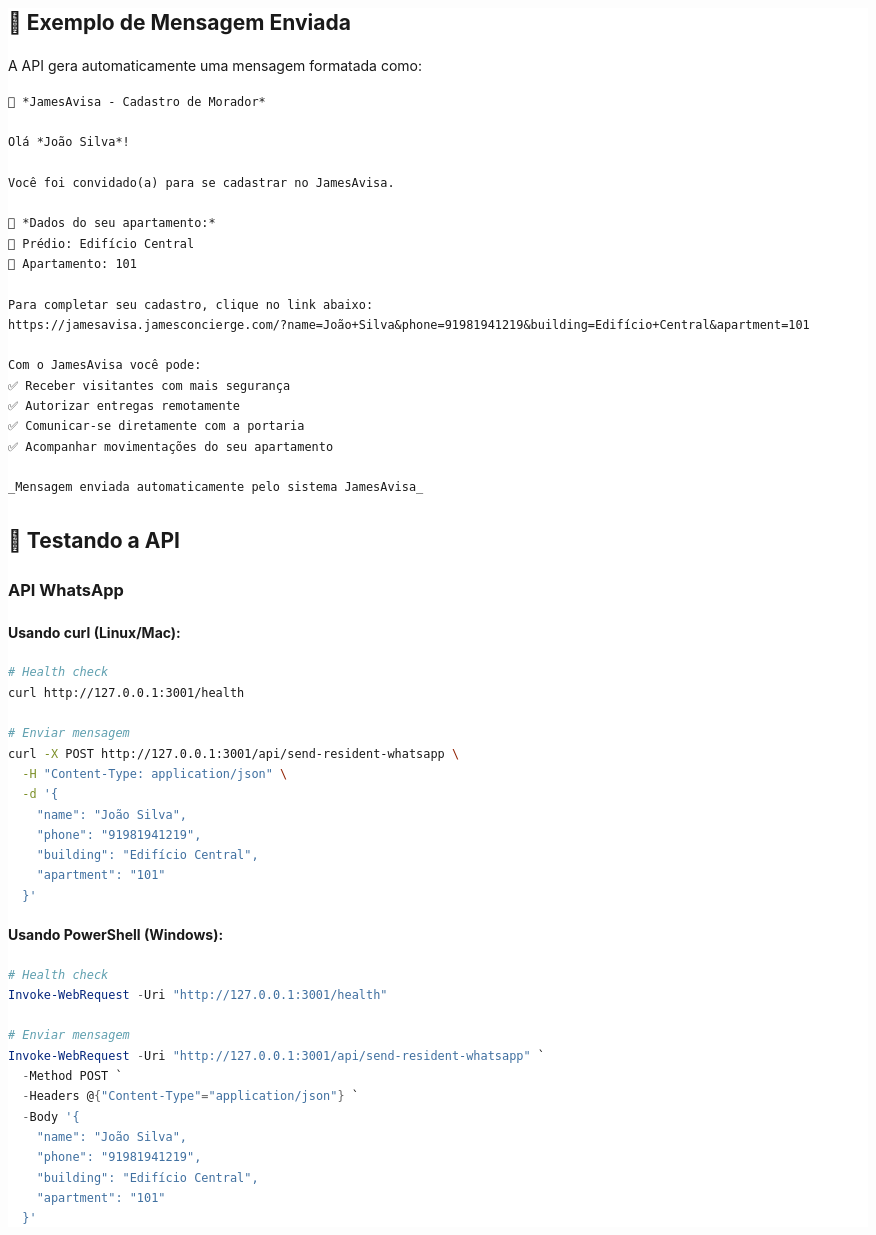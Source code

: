 ## 📱 Exemplo de Mensagem Enviada

A API gera automaticamente uma mensagem formatada como:

```
🏢 *JamesAvisa - Cadastro de Morador*

Olá *João Silva*!

Você foi convidado(a) para se cadastrar no JamesAvisa.

📍 *Dados do seu apartamento:*
🏢 Prédio: Edifício Central
🚪 Apartamento: 101

Para completar seu cadastro, clique no link abaixo:
https://jamesavisa.jamesconcierge.com/?name=João+Silva&phone=91981941219&building=Edifício+Central&apartment=101

Com o JamesAvisa você pode:
✅ Receber visitantes com mais segurança
✅ Autorizar entregas remotamente
✅ Comunicar-se diretamente com a portaria
✅ Acompanhar movimentações do seu apartamento

_Mensagem enviada automaticamente pelo sistema JamesAvisa_
```

## 🧪 Testando a API

### API WhatsApp

#### Usando curl (Linux/Mac):
```bash
# Health check
curl http://127.0.0.1:3001/health

# Enviar mensagem
curl -X POST http://127.0.0.1:3001/api/send-resident-whatsapp \
  -H "Content-Type: application/json" \
  -d '{
    "name": "João Silva",
    "phone": "91981941219",
    "building": "Edifício Central",
    "apartment": "101"
  }'
```

#### Usando PowerShell (Windows):
```powershell
# Health check
Invoke-WebRequest -Uri "http://127.0.0.1:3001/health"

# Enviar mensagem
Invoke-WebRequest -Uri "http://127.0.0.1:3001/api/send-resident-whatsapp" `
  -Method POST `
  -Headers @{"Content-Type"="application/json"} `
  -Body '{
    "name": "João Silva",
    "phone": "91981941219",
    "building": "Edifício Central",
    "apartment": "101"
  }'
```
